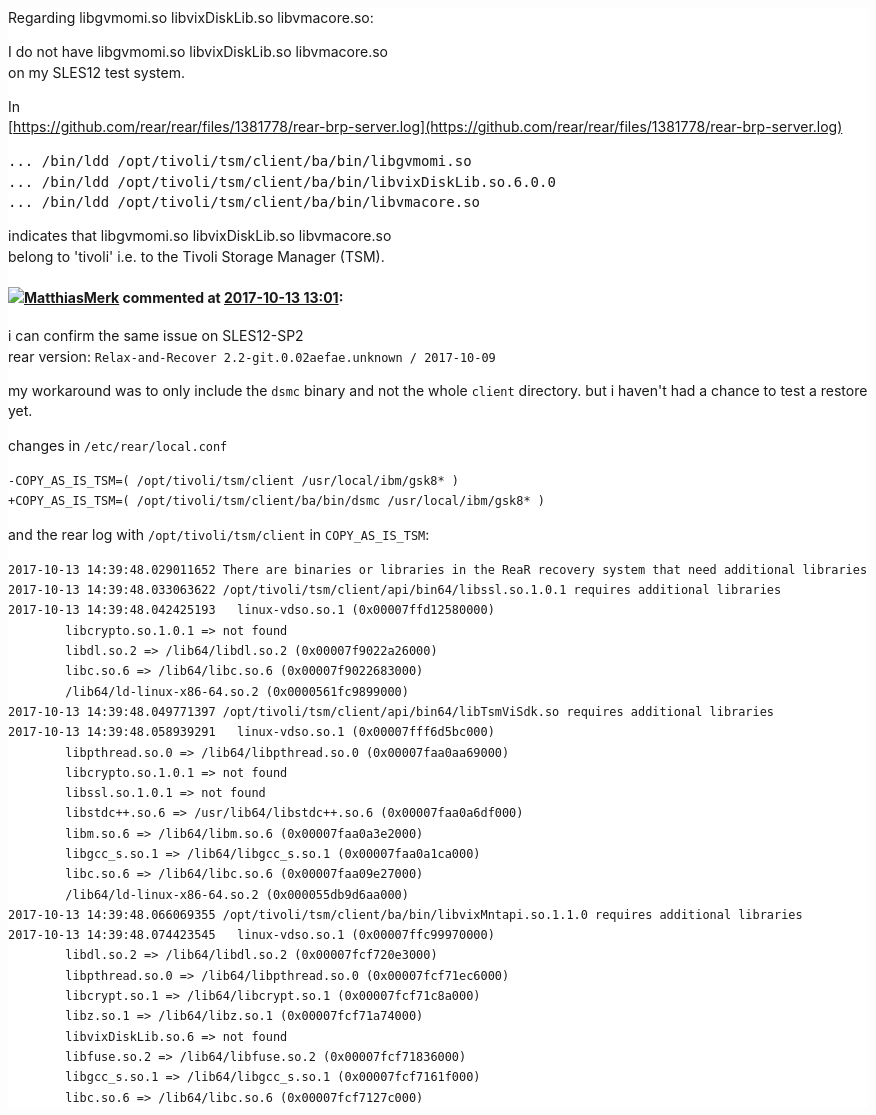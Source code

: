 Regarding libgvmomi.so libvixDiskLib.so libvmacore.so:

I do not have libgvmomi.so libvixDiskLib.so libvmacore.so  
on my SLES12 test system.

In  
[https://github.com/rear/rear/files/1381778/rear-brp-server.log](https://github.com/rear/rear/files/1381778/rear-brp-server.log)

<pre>
... /bin/ldd /opt/tivoli/tsm/client/ba/bin/libgvmomi.so
... /bin/ldd /opt/tivoli/tsm/client/ba/bin/libvixDiskLib.so.6.0.0
... /bin/ldd /opt/tivoli/tsm/client/ba/bin/libvmacore.so
</pre>

indicates that libgvmomi.so libvixDiskLib.so libvmacore.so  
belong to 'tivoli' i.e. to the Tivoli Storage Manager (TSM).

#### <img src="https://avatars.githubusercontent.com/u/2544242?u=bf0b093cefa463e220d0d33097326924eca50ac5&v=4" width="50">[MatthiasMerk](https://github.com/MatthiasMerk) commented at [2017-10-13 13:01](https://github.com/rear/rear/issues/1533#issuecomment-336445871):

i can confirm the same issue on SLES12-SP2  
rear version: `Relax-and-Recover 2.2-git.0.02aefae.unknown / 2017-10-09`

my workaround was to only include the `dsmc` binary and not the whole
`client` directory. but i haven't had a chance to test a restore yet.

changes in `/etc/rear/local.conf`

    -COPY_AS_IS_TSM=( /opt/tivoli/tsm/client /usr/local/ibm/gsk8* )
    +COPY_AS_IS_TSM=( /opt/tivoli/tsm/client/ba/bin/dsmc /usr/local/ibm/gsk8* )

and the rear log with `/opt/tivoli/tsm/client` in `COPY_AS_IS_TSM`:

    2017-10-13 14:39:48.029011652 There are binaries or libraries in the ReaR recovery system that need additional libraries
    2017-10-13 14:39:48.033063622 /opt/tivoli/tsm/client/api/bin64/libssl.so.1.0.1 requires additional libraries
    2017-10-13 14:39:48.042425193   linux-vdso.so.1 (0x00007ffd12580000)
            libcrypto.so.1.0.1 => not found
            libdl.so.2 => /lib64/libdl.so.2 (0x00007f9022a26000)
            libc.so.6 => /lib64/libc.so.6 (0x00007f9022683000)
            /lib64/ld-linux-x86-64.so.2 (0x0000561fc9899000)
    2017-10-13 14:39:48.049771397 /opt/tivoli/tsm/client/api/bin64/libTsmViSdk.so requires additional libraries
    2017-10-13 14:39:48.058939291   linux-vdso.so.1 (0x00007fff6d5bc000)
            libpthread.so.0 => /lib64/libpthread.so.0 (0x00007faa0aa69000)
            libcrypto.so.1.0.1 => not found
            libssl.so.1.0.1 => not found
            libstdc++.so.6 => /usr/lib64/libstdc++.so.6 (0x00007faa0a6df000)
            libm.so.6 => /lib64/libm.so.6 (0x00007faa0a3e2000)
            libgcc_s.so.1 => /lib64/libgcc_s.so.1 (0x00007faa0a1ca000)
            libc.so.6 => /lib64/libc.so.6 (0x00007faa09e27000)
            /lib64/ld-linux-x86-64.so.2 (0x000055db9d6aa000)
    2017-10-13 14:39:48.066069355 /opt/tivoli/tsm/client/ba/bin/libvixMntapi.so.1.1.0 requires additional libraries
    2017-10-13 14:39:48.074423545   linux-vdso.so.1 (0x00007ffc99970000)
            libdl.so.2 => /lib64/libdl.so.2 (0x00007fcf720e3000)
            libpthread.so.0 => /lib64/libpthread.so.0 (0x00007fcf71ec6000)
            libcrypt.so.1 => /lib64/libcrypt.so.1 (0x00007fcf71c8a000)
            libz.so.1 => /lib64/libz.so.1 (0x00007fcf71a74000)
            libvixDiskLib.so.6 => not found
            libfuse.so.2 => /lib64/libfuse.so.2 (0x00007fcf71836000)
            libgcc_s.so.1 => /lib64/libgcc_s.so.1 (0x00007fcf7161f000)
            libc.so.6 => /lib64/libc.so.6 (0x00007fcf7127c000)